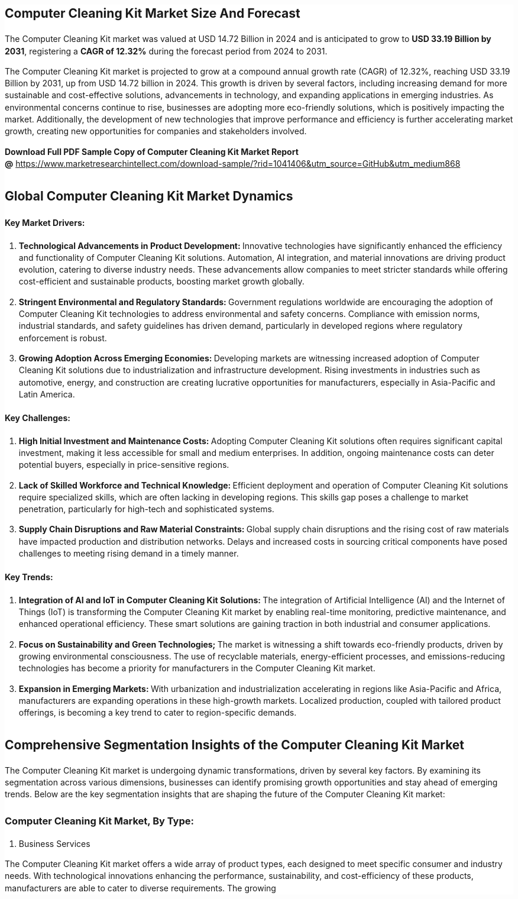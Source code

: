 <h2>Computer Cleaning Kit Market Size And Forecast</h2><p>The Computer Cleaning Kit market was valued at USD 14.72 Billion in 2024 and is anticipated to grow to <strong>USD 33.19 Billion by 2031</strong>, registering a <strong>CAGR of 12.32%</strong> during the forecast period from 2024 to 2031.</p><p>The Computer Cleaning Kit market is projected to grow at a compound annual growth rate (CAGR) of 12.32%, reaching USD 33.19 Billion by 2031, up from USD 14.72 billion in 2024. This growth is driven by several factors, including increasing demand for more sustainable and cost-effective solutions, advancements in technology, and expanding applications in emerging industries. As environmental concerns continue to rise, businesses are adopting more eco-friendly solutions, which is positively impacting the market. Additionally, the development of new technologies that improve performance and efficiency is further accelerating market growth, creating new opportunities for companies and stakeholders involved.</p><p><strong>Download Full PDF Sample Copy of Computer Cleaning Kit Market Report @</strong>&nbsp;<a href="https://www.marketresearchintellect.com/download-sample/?rid=1041406&amp;utm_source=GitHub&amp;utm_medium868">https://www.marketresearchintellect.com/download-sample/?rid=1041406&amp;utm_source=GitHub&amp;utm_medium868</a></p><h2>Global Computer Cleaning Kit Market Dynamics</h2><h4><strong>Key Market Drivers:</strong></h4><ol><li><p><strong>Technological Advancements in Product Development:&nbsp;</strong>Innovative technologies have significantly enhanced the efficiency and functionality of Computer Cleaning Kit solutions. Automation, AI integration, and material innovations are driving product evolution, catering to diverse industry needs. These advancements allow companies to meet stricter standards while offering cost-efficient and sustainable products, boosting market growth globally.</p></li><li><p><strong>Stringent Environmental and Regulatory Standards:&nbsp;</strong>Government regulations worldwide are encouraging the adoption of Computer Cleaning Kit technologies to address environmental and safety concerns. Compliance with emission norms, industrial standards, and safety guidelines has driven demand, particularly in developed regions where regulatory enforcement is robust.</p></li><li><p><strong>Growing Adoption Across Emerging Economies:&nbsp;</strong>Developing markets are witnessing increased adoption of Computer Cleaning Kit solutions due to industrialization and infrastructure development. Rising investments in industries such as automotive, energy, and construction are creating lucrative opportunities for manufacturers, especially in Asia-Pacific and Latin America.</p></li></ol><h4><strong>Key Challenges:</strong></h4><ol><li><p><strong>High Initial Investment and Maintenance Costs:&nbsp;</strong>Adopting Computer Cleaning Kit solutions often requires significant capital investment, making it less accessible for small and medium enterprises. In addition, ongoing maintenance costs can deter potential buyers, especially in price-sensitive regions.</p></li><li><p><strong>Lack of Skilled Workforce and Technical Knowledge:&nbsp;</strong>Efficient deployment and operation of Computer Cleaning Kit solutions require specialized skills, which are often lacking in developing regions. This skills gap poses a challenge to market penetration, particularly for high-tech and sophisticated systems.</p></li><li><p><strong>Supply Chain Disruptions and Raw Material Constraints:&nbsp;</strong>Global supply chain disruptions and the rising cost of raw materials have impacted production and distribution networks. Delays and increased costs in sourcing critical components have posed challenges to meeting rising demand in a timely manner.</p></li></ol><h4><strong>Key Trends:</strong></h4><ol><li><p><strong>Integration of AI and IoT in Computer Cleaning Kit Solutions:&nbsp;</strong>The integration of Artificial Intelligence (AI) and the Internet of Things (IoT) is transforming the Computer Cleaning Kit market by enabling real-time monitoring, predictive maintenance, and enhanced operational efficiency. These smart solutions are gaining traction in both industrial and consumer applications.</p></li><li><p><strong>Focus on Sustainability and Green Technologies;&nbsp;</strong>The market is witnessing a shift towards eco-friendly products, driven by growing environmental consciousness. The use of recyclable materials, energy-efficient processes, and emissions-reducing technologies has become a priority for manufacturers in the Computer Cleaning Kit market.</p></li><li><p><strong>Expansion in Emerging Markets:&nbsp;</strong>With urbanization and industrialization accelerating in regions like Asia-Pacific and Africa, manufacturers are expanding operations in these high-growth markets. Localized production, coupled with tailored product offerings, is becoming a key trend to cater to region-specific demands.</p></li></ol><div class="article-main__content" data-test-id="publishing-text-block"><h2>Comprehensive Segmentation Insights of the Computer Cleaning Kit Market</h2><p>The Computer Cleaning Kit market is undergoing dynamic transformations, driven by several key factors. By examining its segmentation across various dimensions, businesses can identify promising growth opportunities and stay ahead of emerging trends. Below are the key segmentation insights that are shaping the future of the Computer Cleaning Kit market:</p><h3><strong>Computer Cleaning Kit Market, By Type:<br /></strong></h3><ol><li>Business Services</li></ol><p>The Computer Cleaning Kit market offers a wide array of product types, each designed to meet specific consumer and industry needs. With technological innovations enhancing the performance, sustainability, and cost-efficiency of these products, manufacturers are able to cater to diverse requirements. The growing